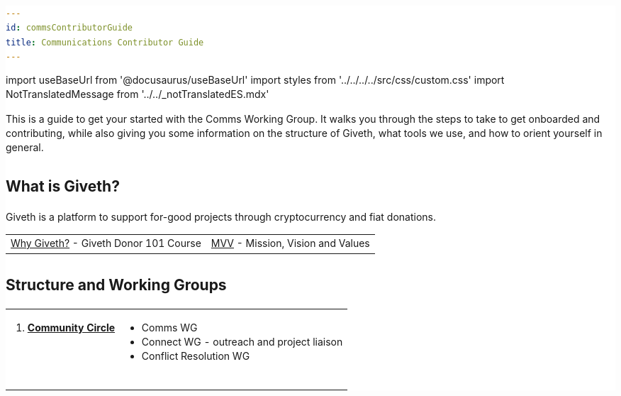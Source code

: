 ```yaml
---
id: commsContributorGuide
title: Communications Contributor Guide
---
```

import useBaseUrl from '@docusaurus/useBaseUrl'
import styles from '../../../../src/css/custom.css'
import NotTranslatedMessage from '../../_notTranslatedES.mdx'

<NotTranslatedMessage />


This is a guide to get your started with the Comms Working Group. It walks you through the steps to take to get onboarded and contributing, while also giving you some information on the structure of Giveth, what tools we use, and how to orient yourself in general. 


## **What is Giveth?**

Giveth is a platform to support for-good projects through cryptocurrency and fiat donations.


<table>
  <tr>
   <td><a href="https://www.youtube.com/watch?v=-JXwwIGJGQQ&feature=emb_logo">Why Giveth?</a> - Giveth Donor 101 Course
   </td>
   <td><a href="/whatisgiveth/">MVV</a> - Mission, Vision and Values
   </td>
  </tr>
</table>



## **Structure and Working Groups**


<table>
  <tr>
   <td>
<ol>

<li><strong><a href="/whatisgiveth/introCommunity">Community Circle</a></strong>
</li>
</ol>
   </td>
   <td>
<ul>

<li>Comms WG</li>

<li>Connect WG - outreach and project liaison</li>

<li>Conflict Resolution WG</li>

</ul>
   </td>
  </tr>
  <tr>
   <td>
<ol>
